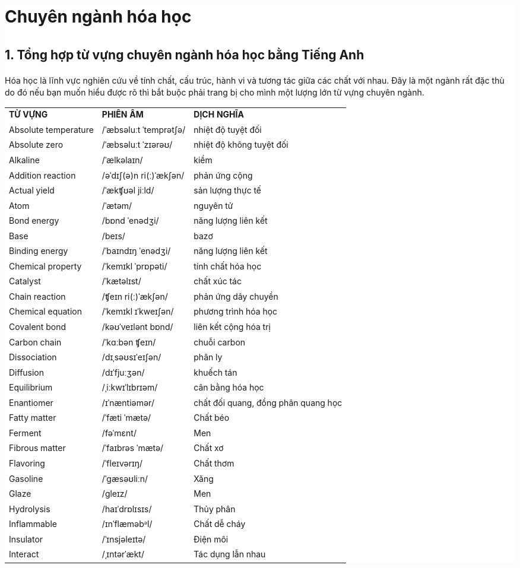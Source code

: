 # Chuyên ngành hóa học

## **1. Tổng hợp từ vựng chuyên ngành hóa học bằng Tiếng Anh**

Hóa học là lĩnh vực nghiên cứu về tính chất, cấu trúc, hành vi và tương tác giữa các chất với nhau. Đây là một ngành rất đặc thù do đó nếu bạn muốn hiểu được rõ thì bắt buộc phải trang bị cho mình một lượng lớn từ vựng chuyên ngành. 

|   |   |   |
|---|---|---|
|**TỪ VỰNG**|**PHIÊN ÂM**|**DỊCH NGHĨA**|
|Absolute temperature|/ˈæbsəluːt ˈtemprətʃə/|nhiệt độ tuyệt đối|
|Absolute zero|/ˈæbsəluːt ˈzɪərəʊ/|nhiệt độ không tuyệt đối|
|Alkaline|/ˈælkəlaɪn/|kiềm|
|Addition reaction|/əˈdɪʃ(ə)n ri(ː)ˈækʃən/|phản ứng cộng|
|Actual yield|/ˈækʧʊəl jiːld/|sản lượng thực tế|
|Atom|/ˈætəm/|nguyên tử|
|Bond energy|/bɒnd ˈenədʒi/|năng lượng liên kết|
|Base|/beɪs/|bazơ|
|Binding energy|/ˈbaɪndɪŋ ˈenədʒi/|năng lượng liên kết|
|Chemical property|/ˈkemɪkl ˈprɒpəti/|tính chất hóa học|
|Catalyst|/ˈkætəlɪst/|chất xúc tác|
|Chain reaction|/ʧeɪn ri(ː)ˈækʃən/|phản ứng dây chuyền|
|Chemical equation|/ˈkemɪkl ɪˈkweɪʃən/|phương trình hóa học|
|Covalent bond|/kəʊˈveɪlənt bɒnd/|liên kết cộng hóa trị|
|Carbon chain|/ˈkɑːbən ʧeɪn/|chuỗi carbon|
|Dissociation|/dɪˌsəʊsɪˈeɪʃən/|phân ly|
|Diffusion|/dɪˈfjuːʒən/|khuếch tán|
|Equilibrium|/ˌiːkwɪˈlɪbrɪəm/|cân bằng hóa học|
|Enantiomer|/ɪˈnæntiəmər/|chất đối quang, đồng phân quang học|
|Fatty matter|/ˈfæti ˈmætə/|Chất béo|
|Ferment|/fəˈmɛnt/|Men|
|Fibrous matter|/ˈfaɪbrəs ˈmætə/|Chất xơ|
|Flavoring|/ˈfleɪvərɪŋ/|Chất thơm|
|Gasoline|/ˈɡæsəʊliːn/|Xăng|
|Glaze|/ɡleɪz/|Men|
|Hydrolysis|/haɪˈdrɒlɪsɪs/|Thủy phân|
|Inflammable|/ɪnˈflæməbᵊl/|Chất dễ cháy|
|Insulator|/ˈɪnsjəleɪtə/|Điện môi|
|Interact|/ˌɪntərˈækt/|Tác dụng lẫn nhau|